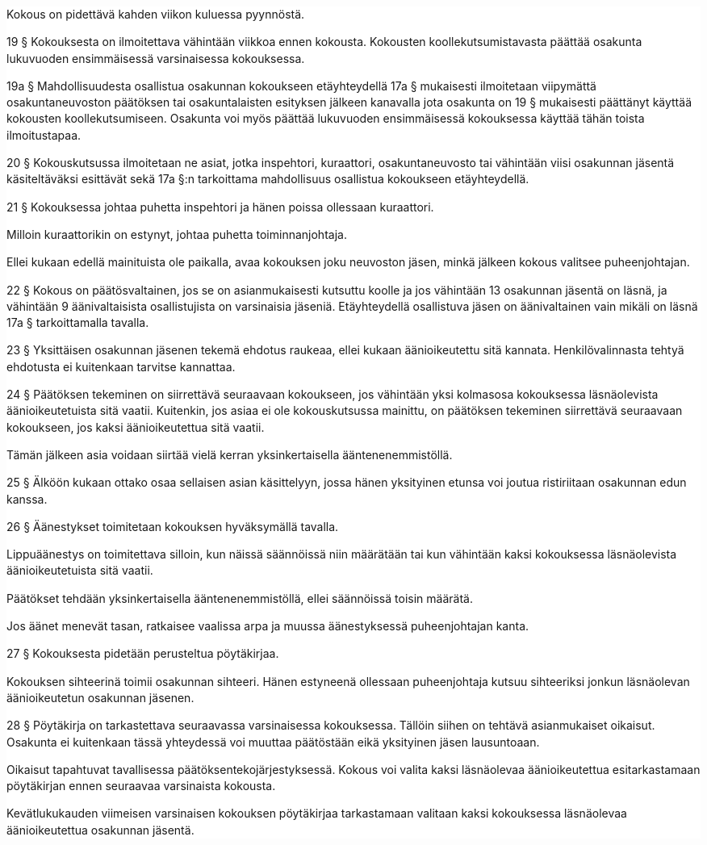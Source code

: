 Kokous on pidettävä kahden viikon kuluessa pyynnöstä.

19 § Kokouksesta on ilmoitettava vähintään viikkoa ennen kokousta. Kokousten koollekutsumistavasta päättää osakunta lukuvuoden ensimmäisessä varsinaisessa kokouksessa.

19a § Mahdollisuudesta osallistua osakunnan kokoukseen etäyhteydellä 17a § mukaisesti ilmoitetaan viipymättä osakuntaneuvoston päätöksen tai osakuntalaisten esityksen jälkeen kanavalla jota osakunta on 19 § mukaisesti päättänyt käyttää kokousten koollekutsumiseen. Osakunta voi myös päättää lukuvuoden ensimmäisessä kokouksessa käyttää tähän toista ilmoitustapaa.

20 § Kokouskutsussa ilmoitetaan ne asiat, jotka inspehtori, kuraattori, osakuntaneuvosto tai vähintään viisi osakunnan jäsentä käsiteltäväksi esittävät sekä 17a §:n tarkoittama mahdollisuus osallistua kokoukseen etäyhteydellä.

21 § Kokouksessa johtaa puhetta inspehtori ja hänen poissa ollessaan kuraattori.

Milloin kuraattorikin on estynyt, johtaa puhetta toiminnanjohtaja.

Ellei kukaan edellä mainituista ole paikalla, avaa kokouksen joku neuvoston jäsen, minkä jälkeen kokous valitsee puheenjohtajan.

22 § Kokous on päätösvaltainen, jos se on asianmukaisesti kutsuttu koolle ja jos vähintään 13 osakunnan jäsentä on läsnä, ja vähintään 9 äänivaltaisista osallistujista on varsinaisia jäseniä. Etäyhteydellä osallistuva jäsen on äänivaltainen vain mikäli on läsnä 17a § tarkoittamalla tavalla.

23 § Yksittäisen osakunnan jäsenen tekemä ehdotus raukeaa, ellei kukaan äänioikeutettu sitä kannata. Henkilövalinnasta tehtyä ehdotusta ei kuitenkaan tarvitse kannattaa.

24 § Päätöksen tekeminen on siirrettävä seuraavaan kokoukseen, jos vähintään yksi kolmasosa kokouksessa läsnäolevista äänioikeutetuista sitä vaatii. Kuitenkin, jos asiaa ei ole kokouskutsussa mainittu, on päätöksen tekeminen siirrettävä seuraavaan kokoukseen, jos kaksi äänioikeutettua sitä vaatii.

Tämän jälkeen asia voidaan siirtää vielä kerran yksinkertaisella ääntenenemmistöllä.

25 § Älköön kukaan ottako osaa sellaisen asian käsittelyyn, jossa hänen yksityinen etunsa voi joutua ristiriitaan osakunnan edun kanssa.

26 § Äänestykset toimitetaan kokouksen hyväksymällä tavalla.

Lippuäänestys on toimitettava silloin, kun näissä säännöissä niin määrätään tai kun vähintään kaksi kokouksessa läsnäolevista äänioikeutetuista sitä vaatii.

Päätökset tehdään yksinkertaisella ääntenenemmistöllä, ellei säännöissä toisin määrätä.

Jos äänet menevät tasan, ratkaisee vaalissa arpa ja muussa äänestyksessä puheenjohtajan kanta.

27 § Kokouksesta pidetään perusteltua pöytäkirjaa.

Kokouksen sihteerinä toimii osakunnan sihteeri. Hänen estyneenä ollessaan puheenjohtaja kutsuu sihteeriksi jonkun läsnäolevan äänioikeutetun osakunnan jäsenen.

28 § Pöytäkirja on tarkastettava seuraavassa varsinaisessa kokouksessa. Tällöin siihen on tehtävä asianmukaiset oikaisut. Osakunta ei kuitenkaan tässä yhteydessä voi muuttaa päätöstään eikä yksityinen jäsen lausuntoaan.

Oikaisut tapahtuvat tavallisessa päätöksentekojärjestyksessä. Kokous voi valita kaksi läsnäolevaa äänioikeutettua esitarkastamaan pöytäkirjan ennen seuraavaa varsinaista kokousta.

Kevätlukukauden viimeisen varsinaisen kokouksen pöytäkirjaa tarkastamaan valitaan kaksi kokouksessa läsnäolevaa äänioikeutettua osakunnan jäsentä.
